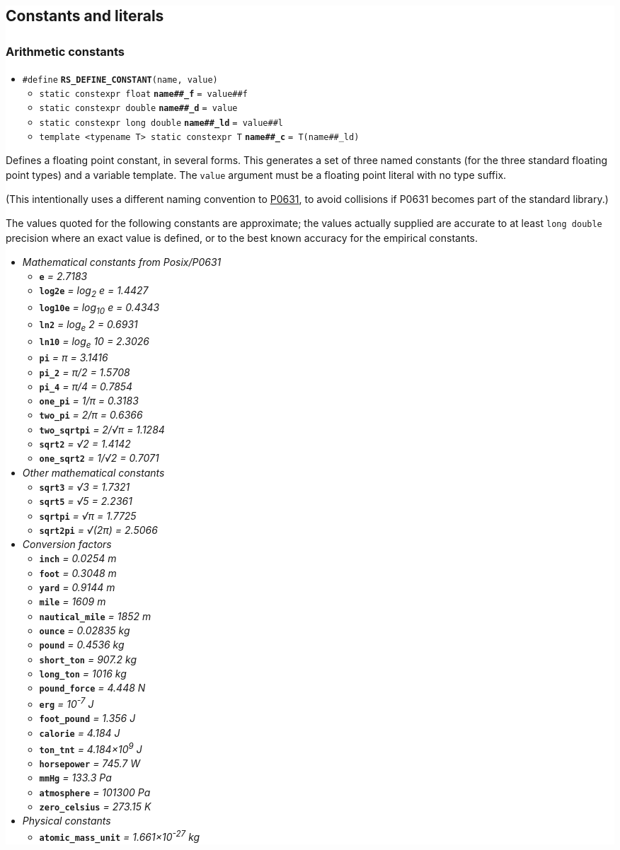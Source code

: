 ## Constants and literals ##

### Arithmetic constants ###

* `#define` **`RS_DEFINE_CONSTANT`**`(name, value)`
    * `static constexpr float` **`name##_f`** `= value##f`
    * `static constexpr double` **`name##_d`** `= value`
    * `static constexpr long double` **`name##_ld`** `= value##l`
    * `template <typename T> static constexpr T` **`name##_c`** `= T(name##_ld)`

Defines a floating point constant, in several forms. This generates a set of
three named constants (for the three standard floating point types) and a
variable template. The `value` argument must be a floating point literal with
no type suffix.

(This intentionally uses a different naming convention to
[P0631](https://wg21.link/p0631), to avoid collisions if P0631 becomes part of
the standard library.)

The values quoted for the following constants are approximate; the values
actually supplied are accurate to at least `long double` precision where an
exact value is defined, or to the best known accuracy for the empirical
constants.

* _Mathematical constants from Posix/P0631_
    * **`e`** _= 2.7183_
    * **`log2e`** _= log<sub>2</sub> e = 1.4427_
    * **`log10e`** _= log<sub>10</sub> e = 0.4343_
    * **`ln2`** _= log<sub>e</sub> 2 = 0.6931_
    * **`ln10`** _= log<sub>e</sub> 10 = 2.3026_
    * **`pi`** _= &pi; = 3.1416_
    * **`pi_2`** _= &pi;/2 = 1.5708_
    * **`pi_4`** _= &pi;/4 = 0.7854_
    * **`one_pi`** _= 1/&pi; = 0.3183_
    * **`two_pi`** _= 2/&pi; = 0.6366_
    * **`two_sqrtpi`** _= 2/&radic;&pi; = 1.1284_
    * **`sqrt2`** _= &radic;2 = 1.4142_
    * **`one_sqrt2`** _= 1/&radic;2 = 0.7071_
* _Other mathematical constants_
    * **`sqrt3`** _= &radic;3 = 1.7321_
    * **`sqrt5`** _= &radic;5 = 2.2361_
    * **`sqrtpi`** _= &radic;&pi; = 1.7725_
    * **`sqrt2pi`** _= &radic;(2&pi;) = 2.5066_
* _Conversion factors_
    * **`inch`** _= 0.0254 m_
    * **`foot`** _= 0.3048 m_
    * **`yard`** _= 0.9144 m_
    * **`mile`** _= 1609 m_
    * **`nautical_mile`** _= 1852 m_
    * **`ounce`** _= 0.02835 kg_
    * **`pound`** _= 0.4536 kg_
    * **`short_ton`** _= 907.2 kg_
    * **`long_ton`** _= 1016 kg_
    * **`pound_force`** _= 4.448 N_
    * **`erg`** _= 10<sup>-7</sup> J_
    * **`foot_pound`** _= 1.356 J_
    * **`calorie`** _= 4.184 J_
    * **`ton_tnt`** _= 4.184&times;10<sup>9</sup> J_
    * **`horsepower`** _= 745.7 W_
    * **`mmHg`** _= 133.3 Pa_
    * **`atmosphere`** _= 101300 Pa_
    * **`zero_celsius`** _= 273.15 K_
* _Physical constants_
    * **`atomic_mass_unit`** _= 1.661&times;10<sup>-27</sup> kg_